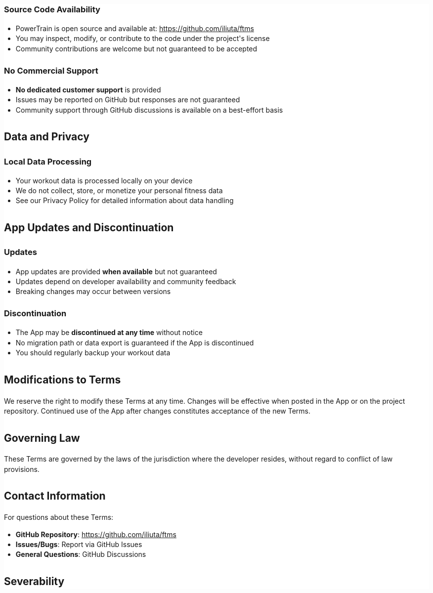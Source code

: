 ### Source Code Availability
- PowerTrain is open source and available at: https://github.com/iliuta/ftms
- You may inspect, modify, or contribute to the code under the project's license
- Community contributions are welcome but not guaranteed to be accepted

### No Commercial Support
- **No dedicated customer support** is provided
- Issues may be reported on GitHub but responses are not guaranteed
- Community support through GitHub discussions is available on a best-effort basis

## Data and Privacy

### Local Data Processing
- Your workout data is processed locally on your device
- We do not collect, store, or monetize your personal fitness data
- See our Privacy Policy for detailed information about data handling

## App Updates and Discontinuation

### Updates
- App updates are provided **when available** but not guaranteed
- Updates depend on developer availability and community feedback
- Breaking changes may occur between versions

### Discontinuation
- The App may be **discontinued at any time** without notice
- No migration path or data export is guaranteed if the App is discontinued
- You should regularly backup your workout data

## Modifications to Terms

We reserve the right to modify these Terms at any time. Changes will be effective when posted in the App or on the project repository. Continued use of the App after changes constitutes acceptance of the new Terms.

## Governing Law

These Terms are governed by the laws of the jurisdiction where the developer resides, without regard to conflict of law provisions.

## Contact Information

For questions about these Terms:
- **GitHub Repository**: https://github.com/iliuta/ftms
- **Issues/Bugs**: Report via GitHub Issues
- **General Questions**: GitHub Discussions

## Severability
